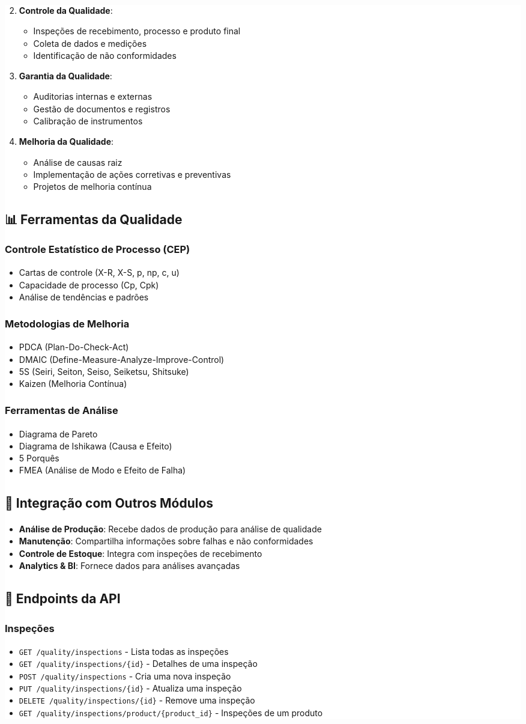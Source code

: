 2. **Controle da Qualidade**:
   - Inspeções de recebimento, processo e produto final
   - Coleta de dados e medições
   - Identificação de não conformidades

3. **Garantia da Qualidade**:
   - Auditorias internas e externas
   - Gestão de documentos e registros
   - Calibração de instrumentos

4. **Melhoria da Qualidade**:
   - Análise de causas raiz
   - Implementação de ações corretivas e preventivas
   - Projetos de melhoria contínua

## 📊 Ferramentas da Qualidade

### Controle Estatístico de Processo (CEP)

- Cartas de controle (X-R, X-S, p, np, c, u)
- Capacidade de processo (Cp, Cpk)
- Análise de tendências e padrões

### Metodologias de Melhoria

- PDCA (Plan-Do-Check-Act)
- DMAIC (Define-Measure-Analyze-Improve-Control)
- 5S (Seiri, Seiton, Seiso, Seiketsu, Shitsuke)
- Kaizen (Melhoria Contínua)

### Ferramentas de Análise

- Diagrama de Pareto
- Diagrama de Ishikawa (Causa e Efeito)
- 5 Porquês
- FMEA (Análise de Modo e Efeito de Falha)

## 🔌 Integração com Outros Módulos

- **Análise de Produção**: Recebe dados de produção para análise de qualidade
- **Manutenção**: Compartilha informações sobre falhas e não conformidades
- **Controle de Estoque**: Integra com inspeções de recebimento
- **Analytics & BI**: Fornece dados para análises avançadas

## 🚀 Endpoints da API

### Inspeções

- `GET /quality/inspections` - Lista todas as inspeções
- `GET /quality/inspections/{id}` - Detalhes de uma inspeção
- `POST /quality/inspections` - Cria uma nova inspeção
- `PUT /quality/inspections/{id}` - Atualiza uma inspeção
- `DELETE /quality/inspections/{id}` - Remove uma inspeção
- `GET /quality/inspections/product/{product_id}` - Inspeções de um produto
